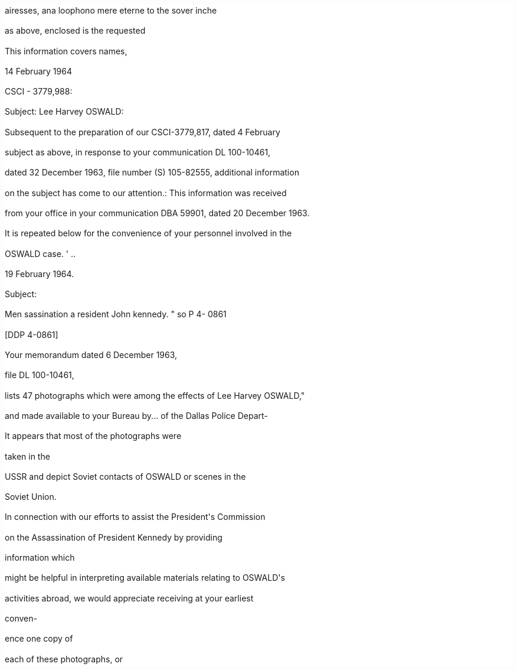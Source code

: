 airesses, ana loophono mere eterne to the sover inche

as above, enclosed is the requested

This information covers names,

14 February 1964

CSCI - 3779,988:

Subject: Lee Harvey OSWALD:

Subsequent to the preparation of our CSCI-3779,817, dated 4 February

subject as above, in response to your communication DL 100-10461,

dated 32 December 1963, file number (S) 105-82555, additional information

on the subject has come to our attention.: This information was received

from your office in your communication DBA 59901, dated 20 December 1963.

It is repeated below for the convenience of your personnel involved in the

OSWALD case. ' ..

19 February 1964.

Subject:

Men sassination a resident John kennedy. " so P 4- 0861

[DDP 4-0861]

Your memorandum dated 6 December 1963,

file DL 100-10461,

lists 47 photographs which were among the effects of Lee Harvey OSWALD,"

and made available to your Bureau by... of the Dallas Police Depart-

It appears that most of the photographs were

taken in the

USSR and depict Soviet contacts of OSWALD or scenes in the

Soviet Union.

In connection with our efforts to assist the President's Commission

on the Assassination of President Kennedy by providing

information which

might be helpful in interpreting available materials relating to OSWALD's

activities abroad, we would appreciate receiving at your earliest

conven-

ence one copy of

each of these photographs, or
